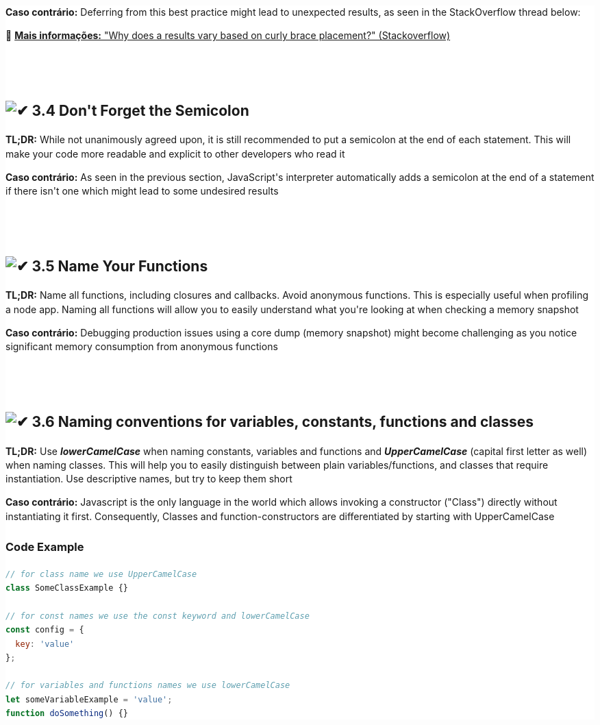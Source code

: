 **Caso contrário:** Deferring from this best practice might lead to unexpected results, as seen in the StackOverflow thread below:

🔗 [**Mais informações:** "Why does a results vary based on curly brace placement?" (Stackoverflow)](https://stackoverflow.com/questions/3641519/why-does-a-results-vary-based-on-curly-brace-placement)

<br/><br/>

## ![✔] 3.4 Don't Forget the Semicolon

**TL;DR:** While not unanimously agreed upon, it is still recommended to put a semicolon at the end of each statement. This will make your code more readable and explicit to other developers who read it

**Caso contrário:** As seen in the previous section, JavaScript's interpreter automatically adds a semicolon at the end of a statement if there isn't one which might lead to some undesired results

<br/><br/>

## ![✔] 3.5 Name Your Functions

**TL;DR:** Name all functions, including closures and callbacks. Avoid anonymous functions. This is especially useful when profiling a node app. Naming all functions will allow you to easily understand what you're looking at when checking a memory snapshot

**Caso contrário:** Debugging production issues using a core dump (memory snapshot) might become challenging as you notice significant memory consumption from anonymous functions

<br/><br/>

## ![✔] 3.6 Naming conventions for variables, constants, functions and classes

**TL;DR:** Use **_lowerCamelCase_** when naming constants, variables and functions and **_UpperCamelCase_** (capital first letter as well) when naming classes. This will help you to easily distinguish between plain variables/functions, and classes that require instantiation. Use descriptive names, but try to keep them short

**Caso contrário:** Javascript is the only language in the world which allows invoking a constructor ("Class") directly without instantiating it first. Consequently, Classes and function-constructors are differentiated by starting with UpperCamelCase

### Code Example

```javascript
// for class name we use UpperCamelCase
class SomeClassExample {}

// for const names we use the const keyword and lowerCamelCase
const config = {
  key: 'value'
};

// for variables and functions names we use lowerCamelCase
let someVariableExample = 'value';
function doSomething() {}
```


[✔]: assets/images/checkbox-small-blue.png